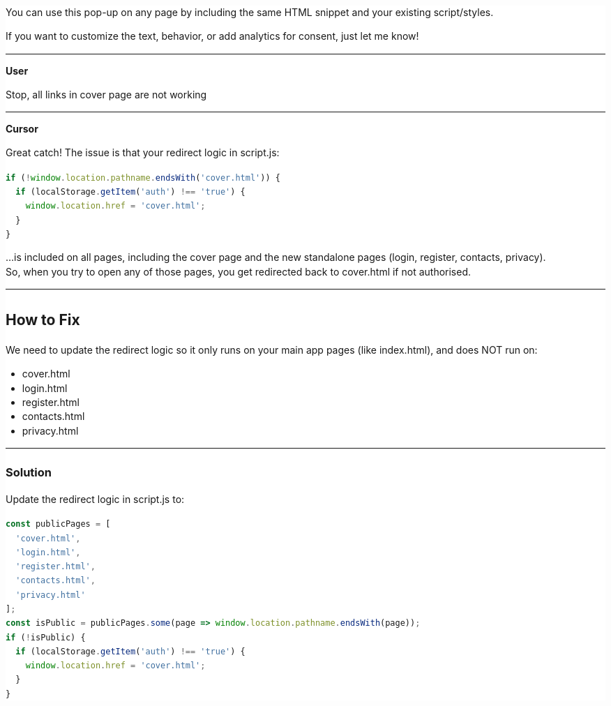 You can use this pop-up on any page by including the same HTML snippet and your existing script/styles.

If you want to customize the text, behavior, or add analytics for consent, just let me know!

---

**User**

Stop, all links in cover page are not working

---

**Cursor**

Great catch! The issue is that your redirect logic in script.js:

```js
if (!window.location.pathname.endsWith('cover.html')) {
  if (localStorage.getItem('auth') !== 'true') {
    window.location.href = 'cover.html';
  }
}
```

…is included on all pages, including the cover page and the new standalone pages (login, register, contacts, privacy).  
So, when you try to open any of those pages, you get redirected back to cover.html if not authorised.

---

## How to Fix

We need to update the redirect logic so it only runs on your main app pages (like index.html), and does NOT run on:
- cover.html
- login.html
- register.html
- contacts.html
- privacy.html

---

### Solution

Update the redirect logic in script.js to:

```js
const publicPages = [
  'cover.html',
  'login.html',
  'register.html',
  'contacts.html',
  'privacy.html'
];
const isPublic = publicPages.some(page => window.location.pathname.endsWith(page));
if (!isPublic) {
  if (localStorage.getItem('auth') !== 'true') {
    window.location.href = 'cover.html';
  }
}
```
